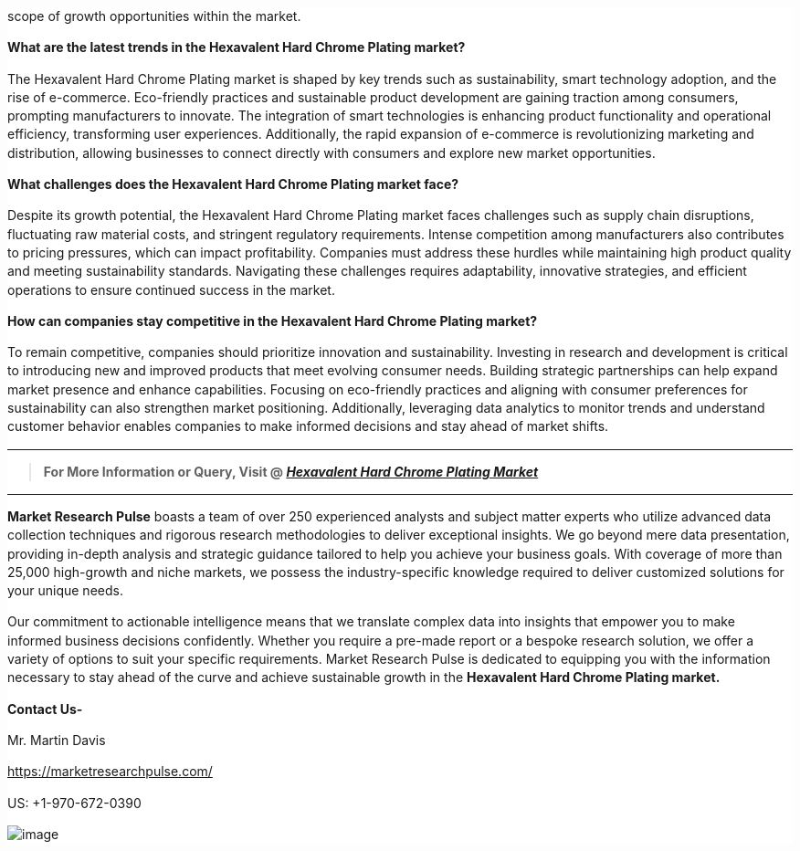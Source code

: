 scope of growth opportunities within the market.</p><p><strong>What are the latest trends in the Hexavalent Hard Chrome Plating market?</strong></p><p>The Hexavalent Hard Chrome Plating market is shaped by key trends such as sustainability, smart technology adoption, and the rise of e-commerce. Eco-friendly practices and sustainable product development are gaining traction among consumers, prompting manufacturers to innovate. The integration of smart technologies is enhancing product functionality and operational efficiency, transforming user experiences. Additionally, the rapid expansion of e-commerce is revolutionizing marketing and distribution, allowing businesses to connect directly with consumers and explore new market opportunities.</p><p><strong>What challenges does the Hexavalent Hard Chrome Plating market face?</strong></p><p>Despite its growth potential, the Hexavalent Hard Chrome Plating market faces challenges such as supply chain disruptions, fluctuating raw material costs, and stringent regulatory requirements. Intense competition among manufacturers also contributes to pricing pressures, which can impact profitability. Companies must address these hurdles while maintaining high product quality and meeting sustainability standards. Navigating these challenges requires adaptability, innovative strategies, and efficient operations to ensure continued success in the market.</p><p><strong>How can companies stay competitive in the Hexavalent Hard Chrome Plating market?</strong></p><p>To remain competitive, companies should prioritize innovation and sustainability. Investing in research and development is critical to introducing new and improved products that meet evolving consumer needs. Building strategic partnerships can help expand market presence and enhance capabilities. Focusing on eco-friendly practices and aligning with consumer preferences for sustainability can also strengthen market positioning. Additionally, leveraging data analytics to monitor trends and understand customer behavior enables companies to make informed decisions and stay ahead of market shifts.</p><hr /><blockquote><p><strong>For More Information or Query, Visit @&nbsp;<em><a href="https://marketresearchpulse.com/report/139705/hexavalent-hard-chrome-plating-market?utm_source=Linkedin&utm_medium=019">Hexavalent Hard Chrome Plating Market</a></em></strong></p></blockquote><hr /><p><strong>Market Research Pulse</strong> boasts a team of over 250 experienced analysts and subject matter experts who utilize advanced data collection techniques and rigorous research methodologies to deliver exceptional insights. We go beyond mere data presentation, providing in-depth analysis and strategic guidance tailored to help you achieve your business goals. With coverage of more than 25,000 high-growth and niche markets, we possess the industry-specific knowledge required to deliver customized solutions for your unique needs.</p><p>Our commitment to actionable intelligence means that we translate complex data into insights that empower you to make informed business decisions confidently. Whether you require a pre-made report or a bespoke research solution, we offer a variety of options to suit your specific requirements. Market Research Pulse is dedicated to equipping you with the information necessary to stay ahead of the curve and achieve sustainable growth in the <strong>Hexavalent Hard Chrome Plating market.</strong></p><p><strong>Contact Us-</strong></p><p>Mr. Martin Davis</p><p>https://marketresearchpulse.com/</p><p>US: +1-970-672-0390</p>
![image](https://github.com/user-attachments/assets/24718ecd-e87f-40ab-9bfa-ef1d958ca578)
